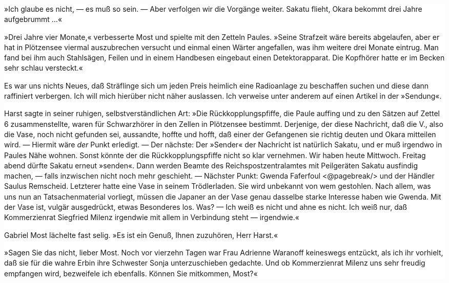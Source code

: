 »Ich glaube es nicht, — es muß so sein. — Aber verfolgen
wir die Vorgänge weiter. Sakatu flieht, Okara bekommt
drei Jahre aufgebrummt …«

»Drei Jahre vier Monate,« verbesserte Most und spielte
mit den Zetteln Paules. »Seine Strafzeit wäre bereits abgelaufen,
aber er hat in Plötzensee viermal auszubrechen
versucht und einmal einen Wärter angefallen, was ihm weitere
drei Monate eintrug. Man fand bei ihm auch Stahlsägen,
Feilen und in einem Handbesen eingebaut einen Detektorapparat.
Die Kopfhörer hatte er im Becken sehr schlau versteckt.«

Es war uns nichts Neues, daß Sträflinge sich um jeden
Preis heimlich eine Radioanlage zu beschaffen suchen und
diese dann raffiniert verbergen. Ich will mich hierüber nicht
näher auslassen. Ich verweise unter anderem auf einen Artikel
in der »Sendung«.

Harst sagte in seiner ruhigen, selbstverständlichen Art:
»Die Rückkopplungspfiffe, die Paule auffing und zu den
Sätzen auf Zettel 6 zusammenstellte, waren für Schwarzhörer
in den Zellen in Plötzensee bestimmt. Derjenige, der
diese Nachricht, daß die V., also die Vase, noch nicht gefunden
sei, aussandte, hoffte und hofft, daß einer der Gefangenen
sie richtig deuten und Okara mitteilen wird. —
Hiermit wäre *der* Punkt erledigt. — Der nächste: Der
»Sender« der Nachricht ist natürlich Sakatu, und er muß
irgendwo in Paules Nähe wohnen. Sonst könnte der die
Rückkopplungspfiffe nicht so klar vernehmen. Wir haben
heute Mittwoch. Freitag abend dürfte Sakatu erneut »senden«.
Dann werden Beamte des Reichspostzentralamtes mit Peilgeräten
Sakatu ausfindig machen, — falls inzwischen nicht
noch mehr geschieht. — Nächster Punkt: Gwenda Faferfoul
<@pagebreak/>
und der Händler Saulus Remscheid. Letzterer hatte eine Vase
in seinem Trödlerladen. Sie wird unbekannt von wem
gestohlen. Nach allem, was uns nun an Tatsachenmaterial
vorliegt, müssen die Japaner an der Vase genau dasselbe
starke Interesse haben wie Gwenda. Mit der Vase ist, vulgär
ausgedrückt, etwas Besonderes los. Was? — Ich weiß
es nicht und ahne es nicht. Ich weiß nur, daß Kommerzienrat
Siegfried Milenz irgendwie mit allem in Verbindung
steht — irgendwie.«

Gabriel Most lächelte fast selig. »Es ist ein Genuß,
Ihnen zuzuhören, Herr Harst.«

»Sagen Sie das nicht, lieber Most. Noch vor vierzehn
Tagen war Frau Adrienne Waranoff keineswegs entzückt,
als ich ihr vorhielt, daß sie für die wahre Erbin ihre Schwester
Sonja unterzuschieben gedachte. Und ob Kommerzienrat Milenz
uns sehr freudig empfangen wird, bezweifele ich ebenfalls.
Können Sie mitkommen, Most?«
